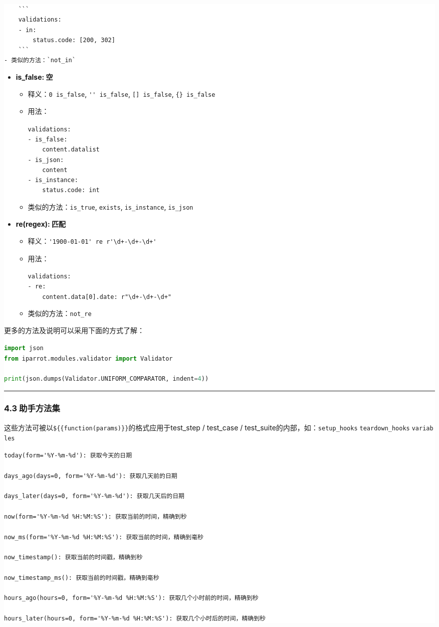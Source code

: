		```
		validations:
		- in:
		    status.code: [200, 302]
		```
	- 类似的方法：`not_in`
- **is_false: 空**
	- 释义：`0 is_false`, `'' is_false`, `[] is_false`, `{} is_false`
	- 用法：
		
		```
		validations:
		- is_false:
		    content.datalist
		- is_json:
		    content
		- is_instance:
		    status.code: int
		```
	- 类似的方法：`is_true`, `exists`, `is_instance`, `is_json`
- **re(regex): 匹配**
	- 释义：`'1900-01-01' re r'\d+-\d+-\d+'`
	- 用法：
		
		```
		validations:
		- re:
		    content.data[0].date: r"\d+-\d+-\d+"
		```
	- 类似的方法：`not_re`

更多的方法及说明可以采用下面的方式了解：

```python
import json
from iparrot.modules.validator import Validator

print(json.dumps(Validator.UNIFORM_COMPARATOR, indent=4))

```

***

### 4.3 助手方法集

这些方法可被以`${{function(params)}}`的格式应用于test_step / test_case / test_suite的内部，如：`setup_hooks` `teardown_hooks` `variables`

```
today(form='%Y-%m-%d'): 获取今天的日期

days_ago(days=0, form='%Y-%m-%d'): 获取几天前的日期

days_later(days=0, form='%Y-%m-%d'): 获取几天后的日期

now(form='%Y-%m-%d %H:%M:%S'): 获取当前的时间，精确到秒

now_ms(form='%Y-%m-%d %H:%M:%S'): 获取当前的时间，精确到毫秒

now_timestamp(): 获取当前的时间戳，精确到秒

now_timestamp_ms(): 获取当前的时间戳，精确到毫秒

hours_ago(hours=0, form='%Y-%m-%d %H:%M:%S'): 获取几个小时前的时间，精确到秒

hours_later(hours=0, form='%Y-%m-%d %H:%M:%S'): 获取几个小时后的时间，精确到秒

```